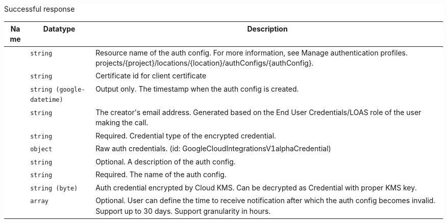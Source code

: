 Successful response

<table>
<thead>
    <tr>
    <th>Name</th>
    <th>Datatype</th>
    <th>Description</th>
    </tr>
</thead>
<tbody>
<tr>
    <td><CopyableCode code="name" /></td>
    <td><code>string</code></td>
    <td>Resource name of the auth config. For more information, see Manage authentication profiles. projects/&#123;project&#125;/locations/&#123;location&#125;/authConfigs/&#123;authConfig&#125;.</td>
</tr>
<tr>
    <td><CopyableCode code="certificateId" /></td>
    <td><code>string</code></td>
    <td>Certificate id for client certificate</td>
</tr>
<tr>
    <td><CopyableCode code="createTime" /></td>
    <td><code>string (google-datetime)</code></td>
    <td>Output only. The timestamp when the auth config is created.</td>
</tr>
<tr>
    <td><CopyableCode code="creatorEmail" /></td>
    <td><code>string</code></td>
    <td>The creator's email address. Generated based on the End User Credentials/LOAS role of the user making the call.</td>
</tr>
<tr>
    <td><CopyableCode code="credentialType" /></td>
    <td><code>string</code></td>
    <td>Required. Credential type of the encrypted credential.</td>
</tr>
<tr>
    <td><CopyableCode code="decryptedCredential" /></td>
    <td><code>object</code></td>
    <td>Raw auth credentials. (id: GoogleCloudIntegrationsV1alphaCredential)</td>
</tr>
<tr>
    <td><CopyableCode code="description" /></td>
    <td><code>string</code></td>
    <td>Optional. A description of the auth config.</td>
</tr>
<tr>
    <td><CopyableCode code="displayName" /></td>
    <td><code>string</code></td>
    <td>Required. The name of the auth config.</td>
</tr>
<tr>
    <td><CopyableCode code="encryptedCredential" /></td>
    <td><code>string (byte)</code></td>
    <td>Auth credential encrypted by Cloud KMS. Can be decrypted as Credential with proper KMS key.</td>
</tr>
<tr>
    <td><CopyableCode code="expiryNotificationDuration" /></td>
    <td><code>array</code></td>
    <td>Optional. User can define the time to receive notification after which the auth config becomes invalid. Support up to 30 days. Support granularity in hours.</td>